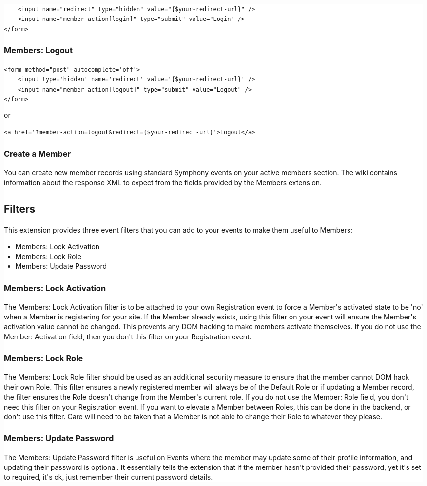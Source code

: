 		<input name="redirect" type="hidden" value="{$your-redirect-url}" />
		<input name="member-action[login]" type="submit" value="Login" />
	</form>

### Members: Logout

	<form method="post" autocomplete='off'>
		<input type='hidden' name='redirect' value='{$your-redirect-url}' />
		<input name="member-action[logout]" type="submit" value="Logout" />
	</form>

or

	<a href='?member-action=logout&redirect={$your-redirect-url}'>Logout</a>

### Create a Member

You can create new member records using standard Symphony events on your active members section. The [wiki](https://github.com/symphonycms/members/wiki/Members%3A-New) contains information about the response XML to expect from the fields provided by the Members extension.

## Filters

This extension provides three event filters that you can add to your events to make them useful to Members:

- Members: Lock Activation
- Members: Lock Role
- Members: Update Password

### Members: Lock Activation

The Members: Lock Activation filter is to be attached to your own Registration event to force a Member's activated state to be 'no' when a Member is registering for your site. If the Member already exists, using this filter on your event will ensure the Member's activation value cannot be changed. This prevents any DOM hacking to make members activate themselves. If you do not use the Member: Activation field, then you don't this filter on your Registration event.

### Members: Lock Role

The Members: Lock Role filter should be used as an additional security measure to ensure that the member cannot DOM hack their own Role. This filter ensures a newly registered member will always be of the Default Role or if updating a Member record, the filter ensures the Role doesn't change from the Member's current role. If you do not use the Member: Role field, you don't need this filter on your Registration event. If you want to elevate a Member between Roles, this can be done in the backend, or don't use this filter. Care will need to be taken that a Member is not able to change their Role to whatever they please.

### Members: Update Password

The Members: Update Password filter is useful on Events where the member may update some of their profile information, and updating their password is optional. It essentially tells the extension that if the member hasn't provided their password, yet it's set to required, it's ok, just remember their current password details.
